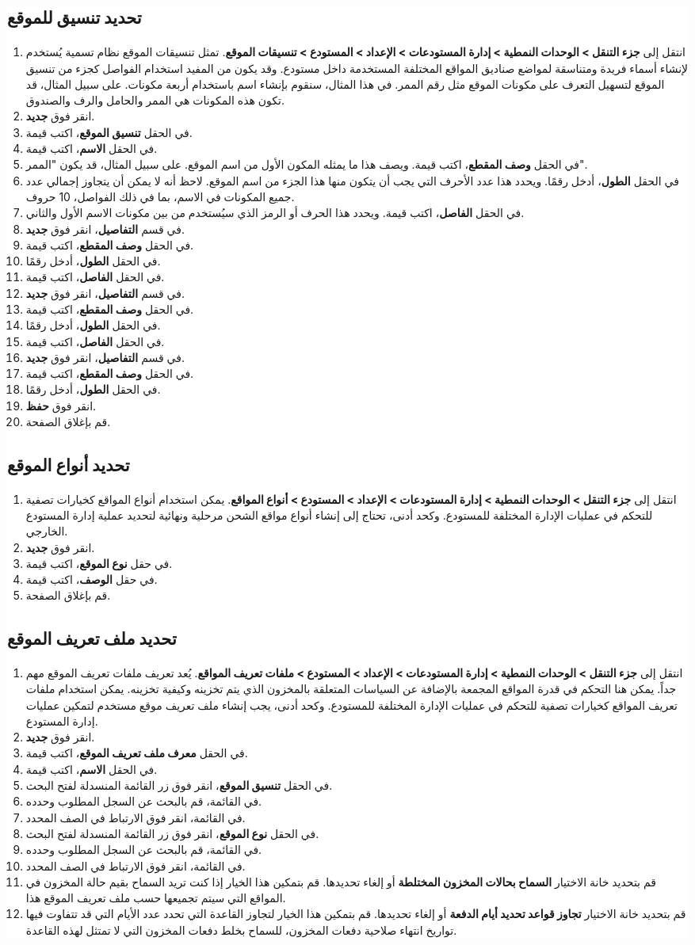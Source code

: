 ## <a name="define-a-location-format"></a>تحديد تنسيق للموقع
1. انتقل إلى **جزء التنقل > الوحدات النمطية > إدارة المستودعات > الإعداد > المستودع > تنسيقات الموقع**. تمثل تنسيقات الموقع نظام تسمية يُستخدم لإنشاء أسماء فريدة ومتناسقة لمواضع صناديق المواقع المختلفة المستخدمة داخل مستودع. وقد يكون من المفيد استخدام الفواصل كجزء من تنسيق الموقع لتسهيل التعرف على مكونات الموقع مثل رقم الممر. في هذا المثال، سنقوم بإنشاء اسم باستخدام أربعة مكونات. على سبيل المثال، قد تكون هذه المكونات هي الممر والحامل والرف والصندوق.
2. انقر فوق **جديد**.
3. في الحقل **تنسيق الموقع**، اكتب قيمة.
4. في الحقل **الاسم**، اكتب قيمة.
5. في الحقل **وصف المقطع**، اكتب قيمة. ويصف هذا ما يمثله المكون الأول من اسم الموقع. على سبيل المثال، قد يكون "الممر".
6. في الحقل **الطول**، أدخل رقمًا. ويحدد هذا عدد الأحرف التي يجب أن يتكون منها هذا الجزء من اسم الموقع. لاحظ أنه لا يمكن أن يتجاوز إجمالي عدد جميع المكونات في الاسم، بما في ذلك الفواصل، 10 حروف.    
7. في الحقل **الفاصل**، اكتب قيمة. ويحدد هذا الحرف أو الرمز الذي سيُستخدم من بين مكونات الاسم الأول والثاني.  
8. في قسم **التفاصيل**، انقر فوق **جديد**.
9. في الحقل **وصف المقطع**، اكتب قيمة.
10. في الحقل **الطول**، أدخل رقمًا.
11. في الحقل **الفاصل**، اكتب قيمة.
12. في قسم **التفاصيل**، انقر فوق **جديد**.
13. في الحقل **وصف المقطع**، اكتب قيمة.
14. في الحقل **الطول**، أدخل رقمًا.
15. في الحقل **الفاصل**، اكتب قيمة.
16. في قسم **التفاصيل**، انقر فوق **جديد**.
17. في الحقل **وصف المقطع**، اكتب قيمة.
18. في الحقل **الطول**، أدخل رقمًا.
19. انقر فوق **حفظ**.
20. قم بإغلاق الصفحة.

## <a name="define-location-types"></a>تحديد أنواع الموقع
1. انتقل إلى **جزء التنقل > الوحدات النمطية > إدارة المستودعات > الإعداد > المستودع > أنواع المواقع**. يمكن استخدام أنواع المواقع كخيارات تصفية للتحكم في عمليات الإدارة المختلفة للمستودع. وكحد أدنى، تحتاج إلى إنشاء أنواع مواقع الشحن مرحلية ونهائية لتحديد عملية إدارة المستودع الخارجي. 
2. انقر فوق **جديد**.
3. في حقل **نوع الموقع**، اكتب قيمة.
4. في حقل **الوصف**، اكتب قيمة.
5. قم بإغلاق الصفحة.

## <a name="define-location-profile"></a>تحديد ملف تعريف الموقع
1. انتقل إلى **جزء التنقل > الوحدات النمطية > إدارة المستودعات > الإعداد > المستودع > ملفات تعريف المواقع‬**. يُعد تعريف ملفات تعريف الموقع مهم جداً. يمكن هنا التحكم في قدرة المواقع المجمعة بالإضافة عن السياسات المتعلقة بالمخزون الذي يتم تخزينه وكيفية تخزينه. يمكن استخدام ملفات تعريف المواقع كخيارات تصفية للتحكم في عمليات الإدارة المختلفة للمستودع. وكحد أدنى، يجب إنشاء ملف تعريف موقع مستخدم لتمكين عمليات إدارة المستودع.
2. انقر فوق **جديد**.
3. في الحقل **معرف ملف تعريف الموقع**، اكتب قيمة.
4. في الحقل **الاسم**، اكتب قيمة.
5. في الحقل **تنسيق الموقع**، انقر فوق زر القائمة المنسدلة لفتح البحث.
6. في القائمة، قم بالبحث عن السجل المطلوب وحدده.
7. في القائمة، انقر فوق الارتباط في الصف المحدد.
8. في الحقل **نوع الموقع**، انقر فوق زر القائمة المنسدلة لفتح البحث.
9. في القائمة، قم بالبحث عن السجل المطلوب وحدده.
10. في القائمة، انقر فوق الارتباط في الصف المحدد.
11. قم بتحديد خانة الاختيار **السماح بحالات المخزون المختلطة** أو إلغاء تحديدها. قم بتمكين هذا الخيار إذا كنت تريد السماح بقيم حالة المخزون في المواقع التي سيتم تجميعها حسب ملف تعريف الموقع هذا. 
12. قم بتحديد خانة الاختيار **تجاوز قواعد تحديد أيام الدفعة** أو إلغاء تحديدها. قم بتمكين هذا الخيار لتجاوز القاعدة التي تحدد عدد الأيام التي قد تتفاوت فيها تواريخ انتهاء صلاحية دفعات المخزون، للسماح بخلط دفعات المخزون التي لا تمتثل لهذه القاعدة.  